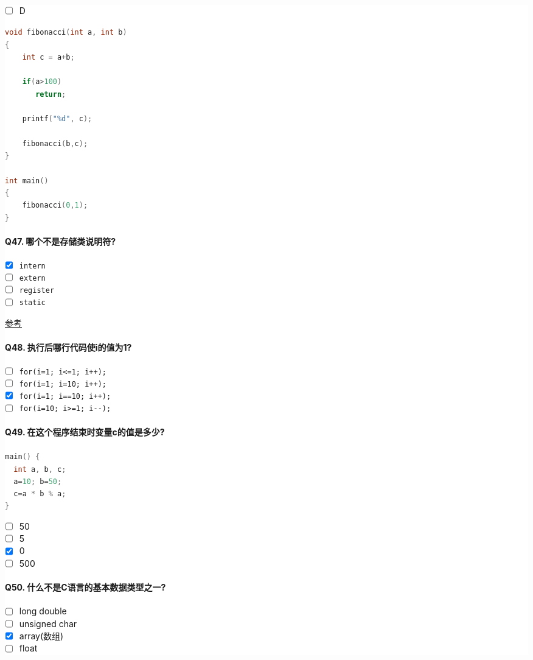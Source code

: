 - [ ] D

```c
void fibonacci(int a, int b)
{
    int c = a+b;

    if(a>100)
       return;

    printf("%d", c);

    fibonacci(b,c);
}

int main()
{
    fibonacci(0,1);
}
```

#### Q47. 哪个不是存储类说明符?

- [x] `intern`
- [ ] `extern`
- [ ] `register`
- [ ] `static`

[参考](https://en.cppreference.com/w/cpp/language/storage_duration)

#### Q48. 执行后哪行代码使i的值为1?

- [ ] `for(i=1; i<=1; i++);`
- [ ] `for(i=1; i=10; i++);`
- [x] `for(i=1; i==10; i++);`
- [ ] `for(i=10; i>=1; i--);`

#### Q49. 在这个程序结束时变量c的值是多少?

```c
main() {
  int a, b, c;
  a=10; b=50;
  c=a * b % a;
}
```

- [ ] 50
- [ ] 5
- [x] 0
- [ ] 500

#### Q50. 什么不是C语言的基本数据类型之一?

- [ ] long double
- [ ] unsigned char
- [x] array(数组)
- [ ] float
